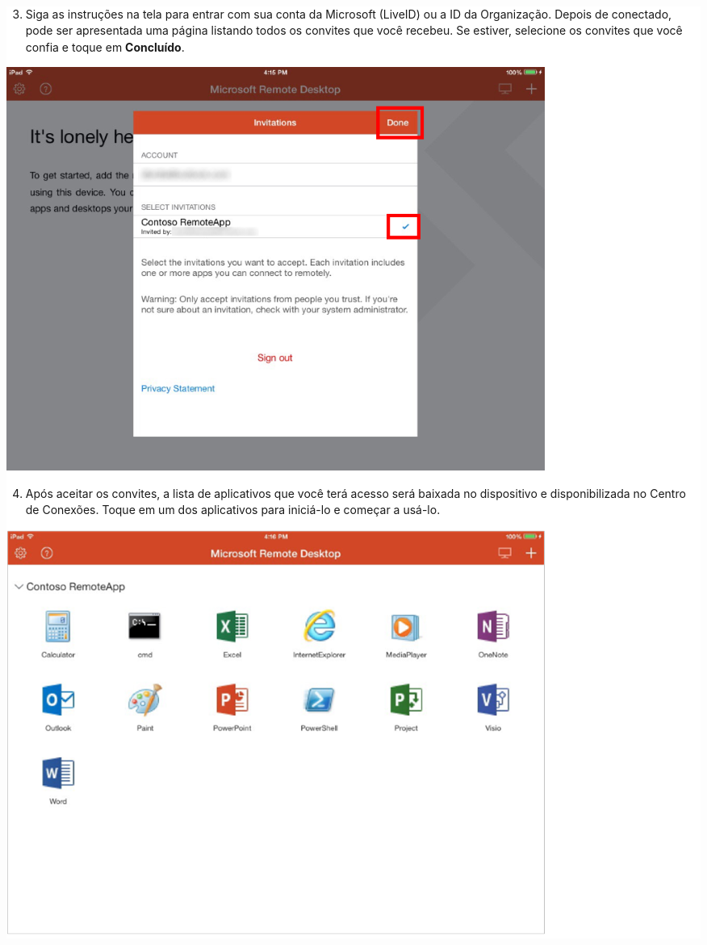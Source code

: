 3. Siga as instruções na tela para entrar com sua conta da Microsoft (LiveID) ou a ID da Organização. Depois de conectado, pode ser apresentada uma página listando todos os convites que você recebeu. Se estiver, selecione os convites que você confia e toque em **Concluído**.

![Página de convites](./media/remoteapp-clients/IOS3.png)

4. Após aceitar os convites, a lista de aplicativos que você terá acesso será baixada no dispositivo e disponibilizada no Centro de Conexões. Toque em um dos aplicativos para iniciá-lo e começar a usá-lo.

![Centro de Conexões com um feed](./media/remoteapp-clients/IOS4.png)
